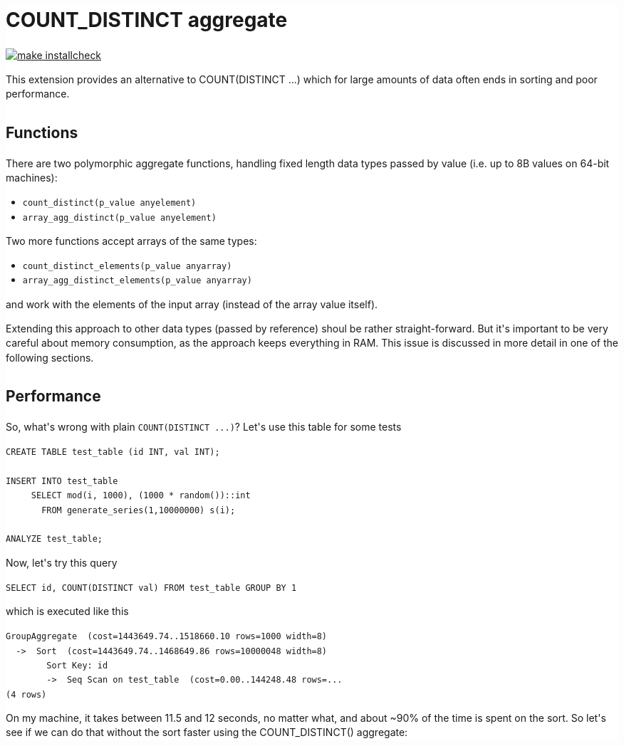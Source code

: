 COUNT_DISTINCT aggregate
========================

[![make installcheck](https://github.com/tvondra/count_distinct/actions/workflows/ci.yml/badge.svg)](https://github.com/tvondra/count_distinct/actions/workflows/ci.yml)

This extension provides an alternative to COUNT(DISTINCT ...) which for large
amounts of data often ends in sorting and poor performance.


Functions
---------
There are two polymorphic aggregate functions, handling fixed length
data types passed by value (i.e. up to 8B values on 64-bit machines):

* `count_distinct(p_value anyelement)`
* `array_agg_distinct(p_value anyelement)`

Two more functions accept arrays of the same types:

* `count_distinct_elements(p_value anyarray)`
* `array_agg_distinct_elements(p_value anyarray)`

and work with the elements of the input array (instead of the array
value itself).

Extending this approach to other data types (passed by reference) shoul
be rather straight-forward. But it's important to be very careful about
memory consumption, as the approach keeps everything in RAM. This issue
is discussed in more detail in one of the following sections.

Performance
-----------
So, what's wrong with plain `COUNT(DISTINCT ...)`? Let's use this table
for some tests

    CREATE TABLE test_table (id INT, val INT);
    
    INSERT INTO test_table
         SELECT mod(i, 1000), (1000 * random())::int
           FROM generate_series(1,10000000) s(i);
    
    ANALYZE test_table;
    
Now, let's try this query

    SELECT id, COUNT(DISTINCT val) FROM test_table GROUP BY 1
    
which is executed like this

    GroupAggregate  (cost=1443649.74..1518660.10 rows=1000 width=8)
      ->  Sort  (cost=1443649.74..1468649.86 rows=10000048 width=8)
            Sort Key: id
            ->  Seq Scan on test_table  (cost=0.00..144248.48 rows=...
    (4 rows)

On my machine, it takes between 11.5 and 12 seconds, no matter what, and 
about ~90% of the time is spent on the sort. So let's see if we can do
that without the sort faster using the COUNT_DISTINCT() aggregate:
